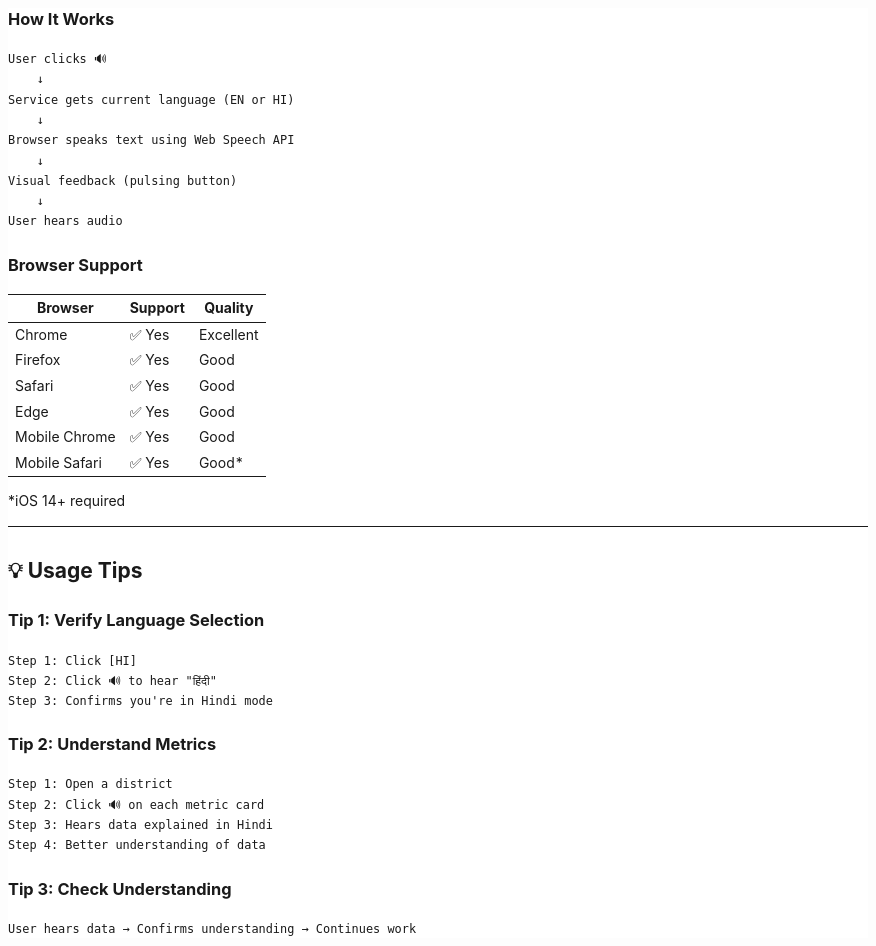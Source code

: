 ### How It Works
```
User clicks 🔊
    ↓
Service gets current language (EN or HI)
    ↓
Browser speaks text using Web Speech API
    ↓
Visual feedback (pulsing button)
    ↓
User hears audio
```

### Browser Support
| Browser | Support | Quality |
|---------|---------|---------|
| Chrome | ✅ Yes | Excellent |
| Firefox | ✅ Yes | Good |
| Safari | ✅ Yes | Good |
| Edge | ✅ Yes | Good |
| Mobile Chrome | ✅ Yes | Good |
| Mobile Safari | ✅ Yes | Good* |

*iOS 14+ required

---

## 💡 Usage Tips

### Tip 1: Verify Language Selection
```
Step 1: Click [HI]
Step 2: Click 🔊 to hear "हिंदी"
Step 3: Confirms you're in Hindi mode
```

### Tip 2: Understand Metrics
```
Step 1: Open a district
Step 2: Click 🔊 on each metric card
Step 3: Hears data explained in Hindi
Step 4: Better understanding of data
```

### Tip 3: Check Understanding
```
User hears data → Confirms understanding → Continues work
```
